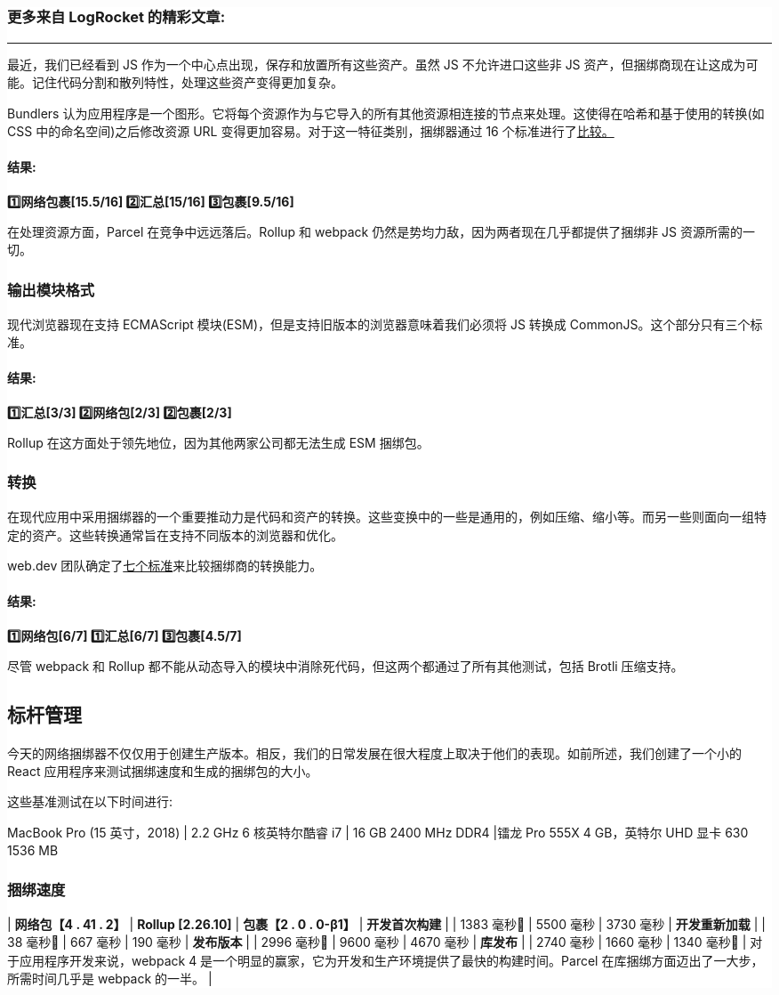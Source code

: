 ### 更多来自 LogRocket 的精彩文章:

* * *

最近，我们已经看到 JS 作为一个中心点出现，保存和放置所有这些资产。虽然 JS 不允许进口这些非 JS 资产，但捆绑商现在让这成为可能。记住代码分割和散列特性，处理这些资产变得更加复杂。

Bundlers 认为应用程序是一个图形。它将每个资源作为与它导入的所有其他资源相连接的节点来处理。这使得在哈希和基于使用的转换(如 CSS 中的命名空间)之后修改资源 URL 变得更加容易。对于这一特征类别，捆绑器通过 16 个标准进行了[比较。](https://bundlers.tooling.report/non-js-resources/)

#### 结果:

**1️⃣网络包裹[15.5/16] 2️⃣汇总[15/16] 3️⃣包裹[9.5/16]**

在处理资源方面，Parcel 在竞争中远远落后。Rollup 和 webpack 仍然是势均力敌，因为两者现在几乎都提供了捆绑非 JS 资源所需的一切。

### 输出模块格式

现代浏览器现在支持 ECMAScript 模块(ESM)，但是支持旧版本的浏览器意味着我们必须将 JS 转换成 CommonJS。这个部分只有三个标准。

#### 结果:

**1️⃣汇总[3/3] 2️⃣网络包[2/3] 2️⃣包裹[2/3]**

Rollup 在这方面处于领先地位，因为其他两家公司都无法生成 ESM 捆绑包。

### 转换

在现代应用中采用捆绑器的一个重要推动力是代码和资产的转换。这些变换中的一些是通用的，例如压缩、缩小等。而另一些则面向一组特定的资产。这些转换通常旨在支持不同版本的浏览器和优化。

web.dev 团队确定了[七个标准](https://bundlers.tooling.report/transformations/)来比较捆绑商的转换能力。

#### 结果:

**1️⃣网络包[6/7] 1️⃣汇总[6/7] 3️⃣包裹[4.5/7]**

尽管 webpack 和 Rollup 都不能从动态导入的模块中消除死代码，但这两个都通过了所有其他测试，包括 Brotli 压缩支持。

## 标杆管理

今天的网络捆绑器不仅仅用于创建生产版本。相反，我们的日常发展在很大程度上取决于他们的表现。如前所述，我们创建了一个小的 React 应用程序来测试捆绑速度和生成的捆绑包的大小。

这些基准测试在以下时间进行:

MacBook Pro (15 英寸，2018) | 2.2 GHz 6 核英特尔酷睿 i7 | 16 GB 2400 MHz DDR4 |镭龙 Pro 555X 4 GB，英特尔 UHD 显卡 630 1536 MB

### 捆绑速度

| **网络包【4 . 41 . 2】** | **Rollup [2.26.10]** | **包裹【2 . 0 . 0-β1】** | **开发首次构建** |
| 1383 毫秒🌟 | 5500 毫秒 | 3730 毫秒 | **开发重新加载** |
| 38 毫秒🌟 | 667 毫秒 | 190 毫秒 | **发布版本** |
| 2996 毫秒🌟 | 9600 毫秒 | 4670 毫秒 | **库发布** |
| 2740 毫秒 | 1660 毫秒 | 1340 毫秒🌟 | 对于应用程序开发来说，webpack 4 是一个明显的赢家，它为开发和生产环境提供了最快的构建时间。Parcel 在库捆绑方面迈出了一大步，所需时间几乎是 webpack 的一半。 |
